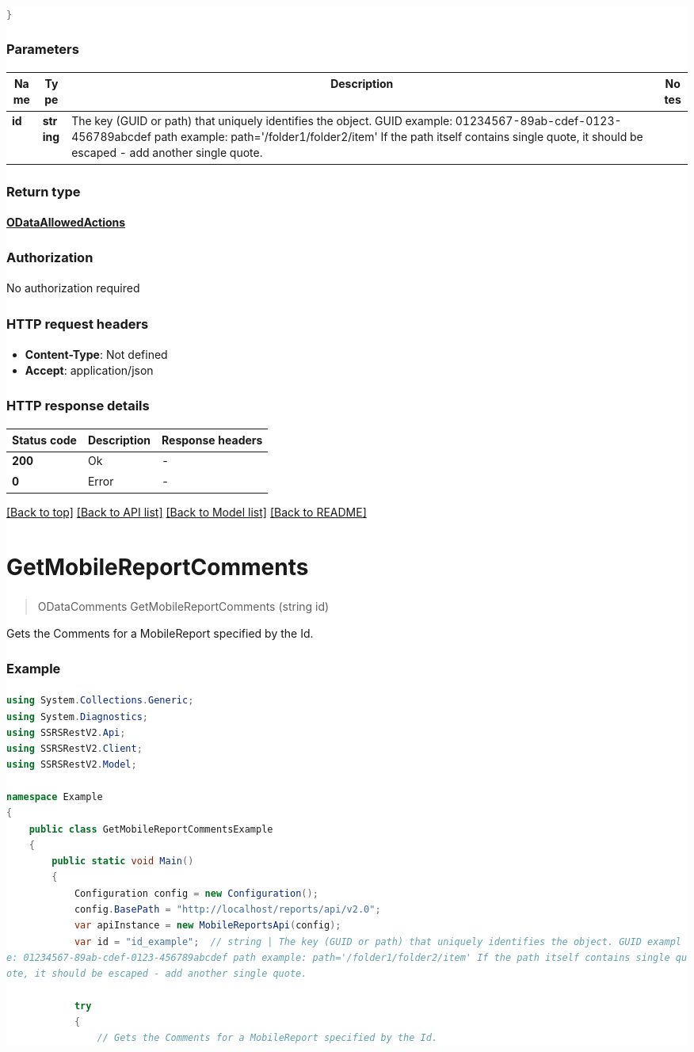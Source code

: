 ```csharp
}
```

### Parameters

| Name | Type | Description | Notes |
|------|------|-------------|-------|
| **id** | **string** | The key (GUID or path) that uniquely identifies the object. GUID example: 01234567-89ab-cdef-0123-456789abcdef path example: path&#x3D;&#39;/folder1/folder2/item&#39; If the path itself contains single quote, it should be escaped - add another single quote. |  |

### Return type

[**ODataAllowedActions**](ODataAllowedActions.md)

### Authorization

No authorization required

### HTTP request headers

 - **Content-Type**: Not defined
 - **Accept**: application/json


### HTTP response details
| Status code | Description | Response headers |
|-------------|-------------|------------------|
| **200** | Ok |  -  |
| **0** | Error |  -  |

[[Back to top]](#) [[Back to API list]](../../README.md#documentation-for-api-endpoints) [[Back to Model list]](../../README.md#documentation-for-models) [[Back to README]](../../README.md)

<a name="getmobilereportcomments"></a>
# **GetMobileReportComments**
> ODataComments GetMobileReportComments (string id)

Gets the Comments for a MobileReport specified by the Id.

### Example
```csharp
using System.Collections.Generic;
using System.Diagnostics;
using SSRSRestV2.Api;
using SSRSRestV2.Client;
using SSRSRestV2.Model;

namespace Example
{
    public class GetMobileReportCommentsExample
    {
        public static void Main()
        {
            Configuration config = new Configuration();
            config.BasePath = "http://localhost/reports/api/v2.0";
            var apiInstance = new MobileReportsApi(config);
            var id = "id_example";  // string | The key (GUID or path) that uniquely identifies the object. GUID example: 01234567-89ab-cdef-0123-456789abcdef path example: path='/folder1/folder2/item' If the path itself contains single quote, it should be escaped - add another single quote.

            try
            {
                // Gets the Comments for a MobileReport specified by the Id.
```